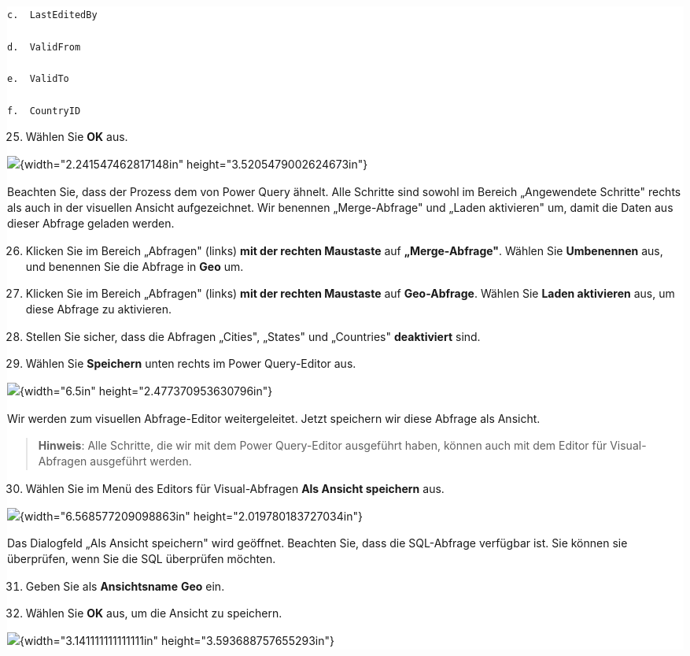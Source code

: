     c.  LastEditedBy

    d.  ValidFrom

    e.  ValidTo

    f.  CountryID

25. Wählen Sie **OK** aus.

![](images3/media/image24.png){width="2.241547462817148in"
height="3.5205479002624673in"}

Beachten Sie, dass der Prozess dem von Power Query ähnelt. Alle Schritte
sind sowohl im Bereich „Angewendete Schritte" rechts als auch in der
visuellen Ansicht aufgezeichnet. Wir benennen „Merge-Abfrage" und „Laden
aktivieren" um, damit die Daten aus dieser Abfrage geladen werden.

26. Klicken Sie im Bereich „Abfragen" (links) **mit der rechten
    Maustaste** auf **„Merge-Abfrage"**. Wählen Sie **Umbenennen** aus,
    und benennen Sie die Abfrage in **Geo** um.

27. Klicken Sie im Bereich „Abfragen" (links) **mit der rechten
    Maustaste** auf **Geo-Abfrage**. Wählen Sie **Laden aktivieren**
    aus, um diese Abfrage zu aktivieren.

28. Stellen Sie sicher, dass die Abfragen „Cities", „States" und
    „Countries" **deaktiviert** sind.

29. Wählen Sie **Speichern** unten rechts im Power Query-Editor aus.

![](images3/media/image25.png){width="6.5in"
height="2.477370953630796in"}

Wir werden zum visuellen Abfrage-Editor weitergeleitet. Jetzt speichern
wir diese Abfrage als Ansicht.

> **Hinweis**: Alle Schritte, die wir mit dem Power Query-Editor
> ausgeführt haben, können auch mit dem Editor für Visual-Abfragen
> ausgeführt werden.

30. Wählen Sie im Menü des Editors für Visual-Abfragen **Als Ansicht
    speichern** aus.

![](images3/media/image26.png){width="6.568577209098863in"
height="2.019780183727034in"}

Das Dialogfeld „Als Ansicht speichern" wird geöffnet. Beachten Sie, dass
die SQL-Abfrage verfügbar ist. Sie können sie überprüfen, wenn Sie die
SQL überprüfen möchten.

31. Geben Sie als **Ansichtsname** **Geo** ein.

32. Wählen Sie **OK** aus, um die Ansicht zu speichern.

![](images3/media/image27.png){width="3.141111111111111in"
height="3.593688757655293in"}
